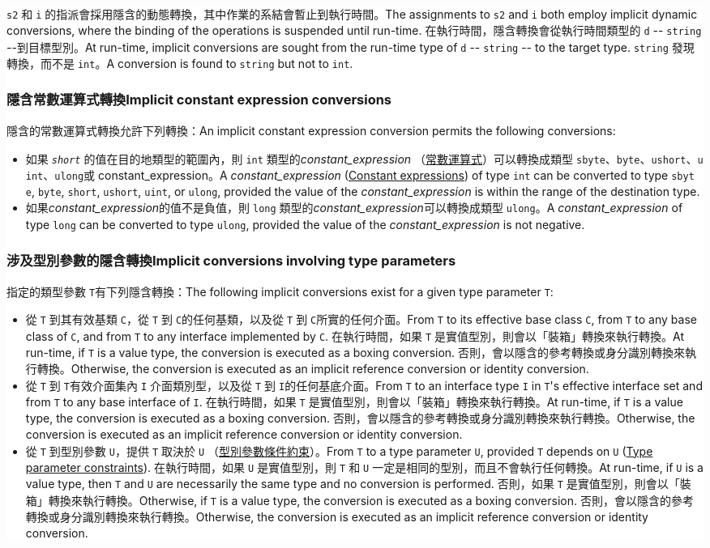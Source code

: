 <span data-ttu-id="9cf32-212">`s2` 和 `i` 的指派會採用隱含的動態轉換，其中作業的系結會暫止到執行時間。</span><span class="sxs-lookup"><span data-stu-id="9cf32-212">The assignments to `s2` and `i` both employ implicit dynamic conversions, where the binding of the operations is suspended until run-time.</span></span> <span data-ttu-id="9cf32-213">在執行時間，隱含轉換會從執行時間類型的 `d` -- `string`--到目標型別。</span><span class="sxs-lookup"><span data-stu-id="9cf32-213">At run-time, implicit conversions are sought from the run-time type of `d` -- `string` -- to the target type.</span></span> <span data-ttu-id="9cf32-214">`string` 發現轉換，而不是 `int`。</span><span class="sxs-lookup"><span data-stu-id="9cf32-214">A conversion is found to `string` but not to `int`.</span></span>

### <a name="implicit-constant-expression-conversions"></a><span data-ttu-id="9cf32-215">隱含常數運算式轉換</span><span class="sxs-lookup"><span data-stu-id="9cf32-215">Implicit constant expression conversions</span></span>

<span data-ttu-id="9cf32-216">隱含的常數運算式轉換允許下列轉換：</span><span class="sxs-lookup"><span data-stu-id="9cf32-216">An implicit constant expression conversion permits the following conversions:</span></span>

*  <span data-ttu-id="9cf32-217">如果 *`short`* 的值在目的地類型的範圍內，則 `int` 類型的*constant_expression* （[常數運算式](expressions.md#constant-expressions)）可以轉換成類型 `sbyte`、`byte`、`ushort`、`uint`、`ulong`或 constant_expression。</span><span class="sxs-lookup"><span data-stu-id="9cf32-217">A *constant_expression* ([Constant expressions](expressions.md#constant-expressions)) of type `int` can be converted to type `sbyte`, `byte`, `short`, `ushort`, `uint`, or `ulong`, provided the value of the *constant_expression* is within the range of the destination type.</span></span>
*  <span data-ttu-id="9cf32-218">如果*constant_expression*的值不是負值，則 `long` 類型的*constant_expression*可以轉換成類型 `ulong`。</span><span class="sxs-lookup"><span data-stu-id="9cf32-218">A *constant_expression* of type `long` can be converted to type `ulong`, provided the value of the *constant_expression* is not negative.</span></span>

### <a name="implicit-conversions-involving-type-parameters"></a><span data-ttu-id="9cf32-219">涉及型別參數的隱含轉換</span><span class="sxs-lookup"><span data-stu-id="9cf32-219">Implicit conversions involving type parameters</span></span>

<span data-ttu-id="9cf32-220">指定的類型參數 `T`有下列隱含轉換：</span><span class="sxs-lookup"><span data-stu-id="9cf32-220">The following implicit conversions exist for a given type parameter `T`:</span></span>

*  <span data-ttu-id="9cf32-221">從 `T` 到其有效基類 `C`，從 `T` 到 `C`的任何基類，以及從 `T` 到 `C`所實的任何介面。</span><span class="sxs-lookup"><span data-stu-id="9cf32-221">From `T` to its effective base class `C`, from `T` to any base class of `C`, and from `T` to any interface implemented by `C`.</span></span> <span data-ttu-id="9cf32-222">在執行時間，如果 `T` 是實值型別，則會以「裝箱」轉換來執行轉換。</span><span class="sxs-lookup"><span data-stu-id="9cf32-222">At run-time, if `T` is a value type, the conversion is executed as a boxing conversion.</span></span> <span data-ttu-id="9cf32-223">否則，會以隱含的參考轉換或身分識別轉換來執行轉換。</span><span class="sxs-lookup"><span data-stu-id="9cf32-223">Otherwise, the conversion is executed as an implicit reference conversion or identity conversion.</span></span>
*  <span data-ttu-id="9cf32-224">從 `T` 到 `T`有效介面集內 `I` 介面類別型，以及從 `T` 到 `I`的任何基底介面。</span><span class="sxs-lookup"><span data-stu-id="9cf32-224">From `T` to an interface type `I` in `T`'s effective interface set and from `T` to any base interface of `I`.</span></span> <span data-ttu-id="9cf32-225">在執行時間，如果 `T` 是實值型別，則會以「裝箱」轉換來執行轉換。</span><span class="sxs-lookup"><span data-stu-id="9cf32-225">At run-time, if `T` is a value type, the conversion is executed as a boxing conversion.</span></span> <span data-ttu-id="9cf32-226">否則，會以隱含的參考轉換或身分識別轉換來執行轉換。</span><span class="sxs-lookup"><span data-stu-id="9cf32-226">Otherwise, the conversion is executed as an implicit reference conversion or identity conversion.</span></span>
*  <span data-ttu-id="9cf32-227">從 `T` 到型別參數 `U`，提供 `T` 取決於 `U` （[型別參數條件約束](classes.md#type-parameter-constraints)）。</span><span class="sxs-lookup"><span data-stu-id="9cf32-227">From `T` to a type parameter `U`, provided `T` depends on `U` ([Type parameter constraints](classes.md#type-parameter-constraints)).</span></span> <span data-ttu-id="9cf32-228">在執行時間，如果 `U` 是實值型別，則 `T` 和 `U` 一定是相同的型別，而且不會執行任何轉換。</span><span class="sxs-lookup"><span data-stu-id="9cf32-228">At run-time, if `U` is a value type, then `T` and `U` are necessarily the same type and no conversion is performed.</span></span> <span data-ttu-id="9cf32-229">否則，如果 `T` 是實值型別，則會以「裝箱」轉換來執行轉換。</span><span class="sxs-lookup"><span data-stu-id="9cf32-229">Otherwise, if `T` is a value type, the conversion is executed as a boxing conversion.</span></span> <span data-ttu-id="9cf32-230">否則，會以隱含的參考轉換或身分識別轉換來執行轉換。</span><span class="sxs-lookup"><span data-stu-id="9cf32-230">Otherwise, the conversion is executed as an implicit reference conversion or identity conversion.</span></span>
